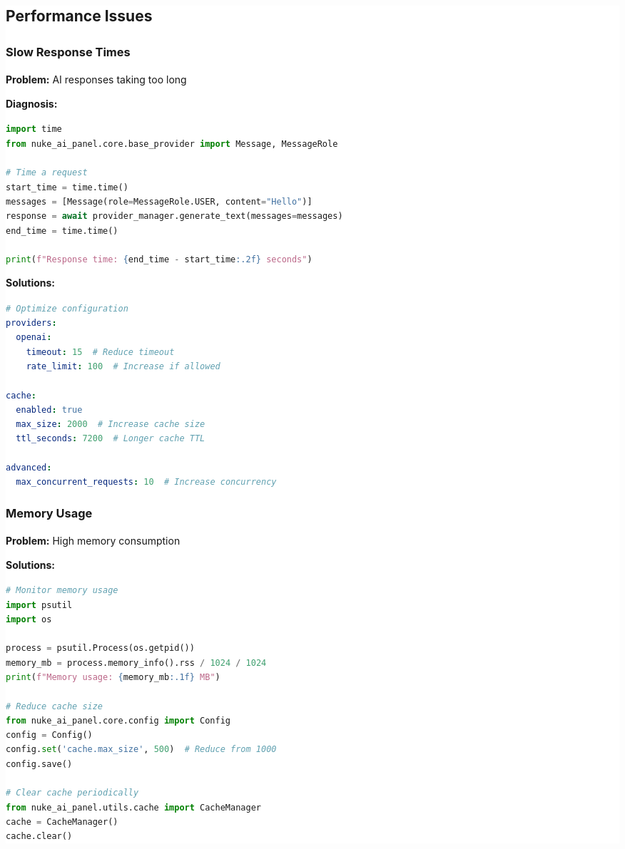 ## Performance Issues

### Slow Response Times

**Problem:** AI responses taking too long

**Diagnosis:**
```python
import time
from nuke_ai_panel.core.base_provider import Message, MessageRole

# Time a request
start_time = time.time()
messages = [Message(role=MessageRole.USER, content="Hello")]
response = await provider_manager.generate_text(messages=messages)
end_time = time.time()

print(f"Response time: {end_time - start_time:.2f} seconds")
```

**Solutions:**
```yaml
# Optimize configuration
providers:
  openai:
    timeout: 15  # Reduce timeout
    rate_limit: 100  # Increase if allowed

cache:
  enabled: true
  max_size: 2000  # Increase cache size
  ttl_seconds: 7200  # Longer cache TTL

advanced:
  max_concurrent_requests: 10  # Increase concurrency
```

### Memory Usage

**Problem:** High memory consumption

**Solutions:**
```python
# Monitor memory usage
import psutil
import os

process = psutil.Process(os.getpid())
memory_mb = process.memory_info().rss / 1024 / 1024
print(f"Memory usage: {memory_mb:.1f} MB")

# Reduce cache size
from nuke_ai_panel.core.config import Config
config = Config()
config.set('cache.max_size', 500)  # Reduce from 1000
config.save()

# Clear cache periodically
from nuke_ai_panel.utils.cache import CacheManager
cache = CacheManager()
cache.clear()
```
